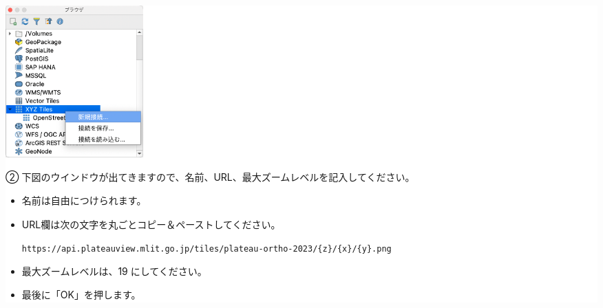 <img src="images/ortho_qgis_xyz.png" alt="QGIS drag and drop" style="width:200px;">

② 下図のウインドウが出てきますので、名前、URL、最大ズームレベルを記入してください。

- 名前は自由につけられます。
- URL欄は次の文字を丸ごとコピー＆ペーストしてください。

  ```
  https://api.plateauview.mlit.go.jp/tiles/plateau-ortho-2023/{z}/{x}/{y}.png
  ```

- 最大ズームレベルは、19 にしてください。
- 最後に「OK」を押します。
